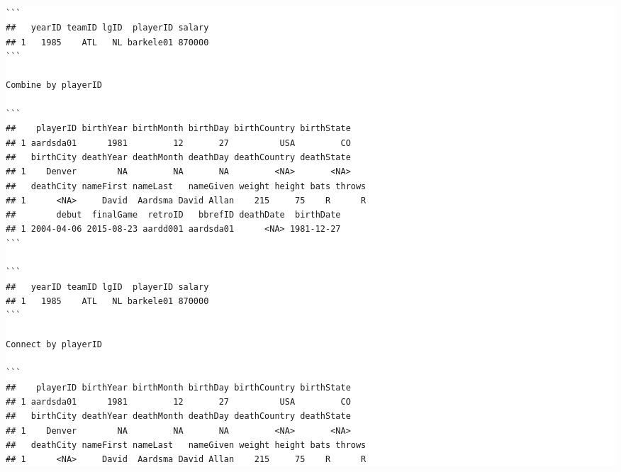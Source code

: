     ```
    ##   yearID teamID lgID  playerID salary
    ## 1   1985    ATL   NL barkele01 870000
    ```
    
    Combine by playerID
    
    ```
    ##    playerID birthYear birthMonth birthDay birthCountry birthState
    ## 1 aardsda01      1981         12       27          USA         CO
    ##   birthCity deathYear deathMonth deathDay deathCountry deathState
    ## 1    Denver        NA         NA       NA         <NA>       <NA>
    ##   deathCity nameFirst nameLast   nameGiven weight height bats throws
    ## 1      <NA>     David  Aardsma David Allan    215     75    R      R
    ##        debut  finalGame  retroID   bbrefID deathDate  birthDate
    ## 1 2004-04-06 2015-08-23 aardd001 aardsda01      <NA> 1981-12-27
    ```
    
    ```
    ##   yearID teamID lgID  playerID salary
    ## 1   1985    ATL   NL barkele01 870000
    ```
    
    Connect by playerID
    
    ```
    ##    playerID birthYear birthMonth birthDay birthCountry birthState
    ## 1 aardsda01      1981         12       27          USA         CO
    ##   birthCity deathYear deathMonth deathDay deathCountry deathState
    ## 1    Denver        NA         NA       NA         <NA>       <NA>
    ##   deathCity nameFirst nameLast   nameGiven weight height bats throws
    ## 1      <NA>     David  Aardsma David Allan    215     75    R      R